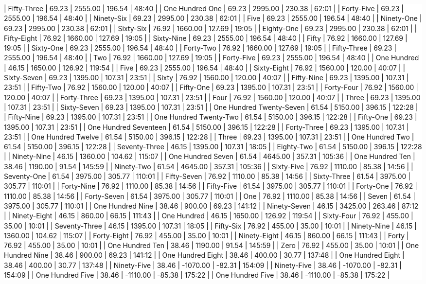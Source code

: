 | Fifty-Three | 69.23 | 2555.00 | 196.54 | 48:40 |     | One Hundred One | 69.23 | 2995.00 | 230.38 | 62:01 |
| Forty-Five | 69.23 | 2555.00 | 196.54 | 48:40 |     | Ninety-Six | 69.23 | 2995.00 | 230.38 | 62:01 |
| Five | 69.23 | 2555.00 | 196.54 | 48:40 |     | Ninety-One | 69.23 | 2995.00 | 230.38 | 62:01 |
| Sixty-Six | 76.92 | 1660.00 | 127.69 | 19:05 |     | Eighty-One | 69.23 | 2995.00 | 230.38 | 62:01 |
| Fifty-Eight | 76.92 | 1660.00 | 127.69 | 19:05 |     | Sixty-Nine | 69.23 | 2555.00 | 196.54 | 48:40 |
| Fifty | 76.92 | 1660.00 | 127.69 | 19:05 |     | Sixty-One | 69.23 | 2555.00 | 196.54 | 48:40 |
| Forty-Two | 76.92 | 1660.00 | 127.69 | 19:05 |     | Fifty-Three | 69.23 | 2555.00 | 196.54 | 48:40 |
| Two | 76.92 | 1660.00 | 127.69 | 19:05 |     | Forty-Five | 69.23 | 2555.00 | 196.54 | 48:40 |
| One Hundred | 46.15 | 1650.00 | 126.92 | 119:54 |     | Five | 69.23 | 2555.00 | 196.54 | 48:40 |
| Sixty-Eight | 76.92 | 1560.00 | 120.00 | 40:07 |     | Sixty-Seven | 69.23 | 1395.00 | 107.31 | 23:51 |
| Sixty | 76.92 | 1560.00 | 120.00 | 40:07 |     | Fifty-Nine | 69.23 | 1395.00 | 107.31 | 23:51 |
| Fifty-Two | 76.92 | 1560.00 | 120.00 | 40:07 |     | Fifty-One | 69.23 | 1395.00 | 107.31 | 23:51 |
| Forty-Four | 76.92 | 1560.00 | 120.00 | 40:07 |     | Forty-Three | 69.23 | 1395.00 | 107.31 | 23:51 |
| Four | 76.92 | 1560.00 | 120.00 | 40:07 |     | Three | 69.23 | 1395.00 | 107.31 | 23:51 |
| Sixty-Seven | 69.23 | 1395.00 | 107.31 | 23:51 |     | One Hundred Twenty-Seven | 61.54 | 5150.00 | 396.15 | 122:28 |
| Fifty-Nine | 69.23 | 1395.00 | 107.31 | 23:51 |     | One Hundred Twenty-Two | 61.54 | 5150.00 | 396.15 | 122:28 |
| Fifty-One | 69.23 | 1395.00 | 107.31 | 23:51 |     | One Hundred Seventeen | 61.54 | 5150.00 | 396.15 | 122:28 |
| Forty-Three | 69.23 | 1395.00 | 107.31 | 23:51 |     | One Hundred Twelve | 61.54 | 5150.00 | 396.15 | 122:28 |
| Three | 69.23 | 1395.00 | 107.31 | 23:51 |     | One Hundred Two | 61.54 | 5150.00 | 396.15 | 122:28 |
| Seventy-Three | 46.15 | 1395.00 | 107.31 | 18:05 |     | Eighty-Two | 61.54 | 5150.00 | 396.15 | 122:28 |
| Ninety-Nine | 46.15 | 1360.00 | 104.62 | 115:07 |     | One Hundred Seven | 61.54 | 4645.00 | 357.31 | 105:36 |
| One Hundred Ten | 38.46 | 1190.00 | 91.54 | 145:59 |     | Ninety-Two | 61.54 | 4645.00 | 357.31 | 105:36 |
| Sixty-Five | 76.92 | 1110.00 | 85.38 | 14:56 |     | Seventy-One | 61.54 | 3975.00 | 305.77 | 110:01 |
| Fifty-Seven | 76.92 | 1110.00 | 85.38 | 14:56 |     | Sixty-Three | 61.54 | 3975.00 | 305.77 | 110:01 |
| Forty-Nine | 76.92 | 1110.00 | 85.38 | 14:56 |     | Fifty-Five | 61.54 | 3975.00 | 305.77 | 110:01 |
| Forty-One | 76.92 | 1110.00 | 85.38 | 14:56 |     | Forty-Seven | 61.54 | 3975.00 | 305.77 | 110:01 |
| One | 76.92 | 1110.00 | 85.38 | 14:56 |     | Seven | 61.54 | 3975.00 | 305.77 | 110:01 |
| One Hundred Nine | 38.46 | 900.00 | 69.23 | 141:12 |     | Ninety-Seven | 46.15 | 3425.00 | 263.46 | 87:12 |
| Ninety-Eight | 46.15 | 860.00 | 66.15 | 111:43 |     | One Hundred | 46.15 | 1650.00 | 126.92 | 119:54 |
| Sixty-Four | 76.92 | 455.00 | 35.00 | 10:01 |     | Seventy-Three | 46.15 | 1395.00 | 107.31 | 18:05 |
| Fifty-Six | 76.92 | 455.00 | 35.00 | 10:01 |     | Ninety-Nine | 46.15 | 1360.00 | 104.62 | 115:07 |
| Forty-Eight | 76.92 | 455.00 | 35.00 | 10:01 |     | Ninety-Eight | 46.15 | 860.00 | 66.15 | 111:43 |
| Forty | 76.92 | 455.00 | 35.00 | 10:01 |     | One Hundred Ten | 38.46 | 1190.00 | 91.54 | 145:59 |
| Zero | 76.92 | 455.00 | 35.00 | 10:01 |     | One Hundred Nine | 38.46 | 900.00 | 69.23 | 141:12 |
| One Hundred Eight | 38.46 | 400.00 | 30.77 | 137:48 |     | One Hundred Eight | 38.46 | 400.00 | 30.77 | 137:48 |
| Ninety-Five | 38.46 | -1070.00 | -82.31 | 154:09 |     | Ninety-Five | 38.46 | -1070.00 | -82.31 | 154:09 |
| One Hundred Five | 38.46 | -1110.00 | -85.38 | 175:22 |     | One Hundred Five | 38.46 | -1110.00 | -85.38 | 175:22 |